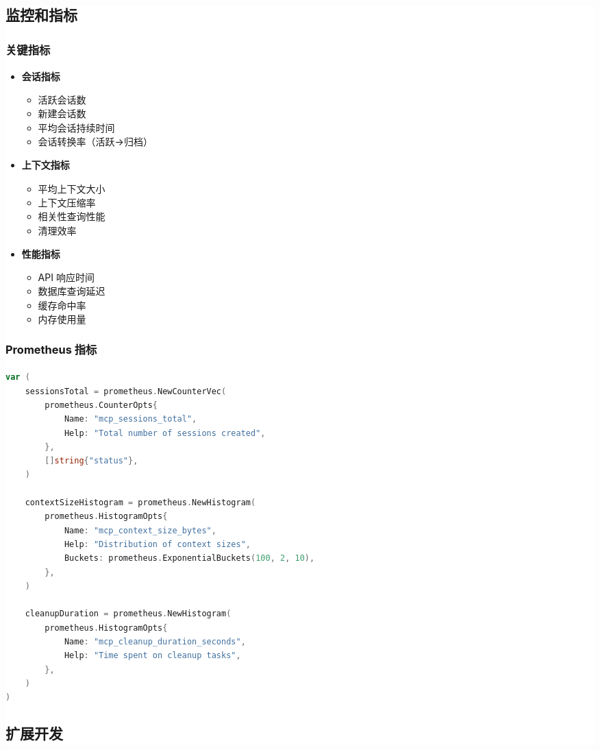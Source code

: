 ## 监控和指标

### 关键指标

- **会话指标**
  - 活跃会话数
  - 新建会话数
  - 平均会话持续时间
  - 会话转换率（活跃→归档）

- **上下文指标**
  - 平均上下文大小
  - 上下文压缩率
  - 相关性查询性能
  - 清理效率

- **性能指标**
  - API 响应时间
  - 数据库查询延迟
  - 缓存命中率
  - 内存使用量

### Prometheus 指标
```go
var (
    sessionsTotal = prometheus.NewCounterVec(
        prometheus.CounterOpts{
            Name: "mcp_sessions_total",
            Help: "Total number of sessions created",
        },
        []string{"status"},
    )
    
    contextSizeHistogram = prometheus.NewHistogram(
        prometheus.HistogramOpts{
            Name: "mcp_context_size_bytes",
            Help: "Distribution of context sizes",
            Buckets: prometheus.ExponentialBuckets(100, 2, 10),
        },
    )
    
    cleanupDuration = prometheus.NewHistogram(
        prometheus.HistogramOpts{
            Name: "mcp_cleanup_duration_seconds",
            Help: "Time spent on cleanup tasks",
        },
    )
)
```

## 扩展开发
